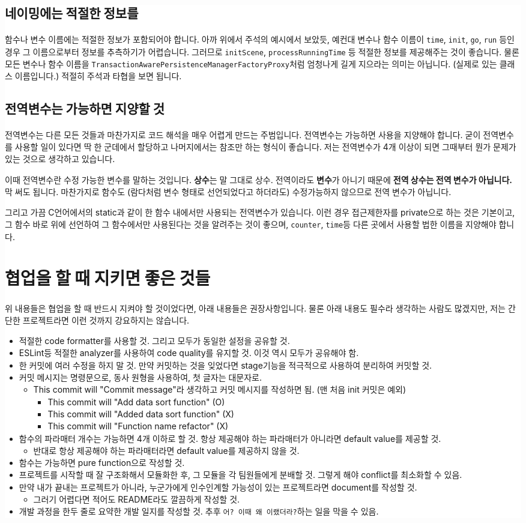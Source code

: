 ## 네이밍에는 적절한 정보를

함수나 변수 이름에는 적절한 정보가 포함되어야 합니다. 아까 위에서 주석의 예시에서 보았듯, 예컨대 변수나 함수 이름이 `time`, `init`, `go`, `run` 등인 경우 그 이름으로부터 정보를 추측하기가 어렵습니다. 그러므로 `initScene`, `processRunningTime` 등 적절한 정보를 제공해주는 것이 좋습니다. 물론 모든 변수나 함수 이름을 `TransactionAwarePersistenceManagerFactoryProxy`처럼 엄청나게 길게 지으라는 의미는 아닙니다. (실제로 있는 클래스 이름입니다.) 적절히 주석과 타협을 보면 됩니다.

## 전역변수는 가능하면 지양할 것

전역변수는 다른 모든 것들과 마찬가지로 코드 해석을 매우 어렵게 만드는 주범입니다. 전역변수는 가능하면 사용을 지양해야 합니다. 굳이 전역변수를 사용할 일이 있다면 딱 한 군데에서 할당하고 나머지에서는 참조만 하는 형식이 좋습니다. 저는 전역변수가 4개 이상이 되면 그때부터 뭔가 문제가 있는 것으로 생각하고 있습니다.

이때 전역변수란 수정 가능한 변수를 말하는 것입니다. **상수**는 말 그대로 상수. 전역이라도 **변수**가 아니기 때문에 **전역 상수는 전역 변수가 아닙니다.** 막 써도 됩니다. 마찬가지로 함수도 (람다처럼 변수 형태로 선언되었다고 하더라도) 수정가능하지 않으므로 전역 변수가 아닙니다.

그리고 가끔 C언어에서의 static과 같이 한 함수 내에서만 사용되는 전역변수가 있습니다. 이런 경우 접근제한자를 private으로 하는 것은 기본이고, 그 함수 바로 위에 선언하여 그 함수에서만 사용된다는 것을 알려주는 것이 좋으며, `counter`, `time`등 다른 곳에서 사용할 법한 이름을 지양해야 합니다.

# 협업을 할 때 지키면 좋은 것들

위 내용들은 협업을 할 때 반드시 지켜야 할 것이었다면, 아래 내용들은 권장사항입니다. 물론 아래 내용도 필수라 생각하는 사람도 많겠지만, 저는 간단한 프로젝트라면 이런 것까지 강요하지는 않습니다.

- 적절한 code formatter를 사용할 것. 그리고 모두가 동일한 설정을 공유할 것.
- ESLint등 적절한 analyzer를 사용하여 code quality를 유지할 것. 이것 역시 모두가 공유해야 함.
- 한 커밋에 여러 수정을 하지 말 것. 만약 커밋하는 것을 잊었다면 stage기능을 적극적으로 사용하여 분리하여 커밋할 것.
- 커밋 메시지는 명령문으로, 동사 원형을 사용하여, 첫 글자는 대문자로.
  - This commit will "Commit message"라 생각하고 커밋 메시지를 작성하면 됨. (맨 처음 init 커밋은 예외)
    - This commit will "Add data sort function" (O)
    - This commit will "Added data sort function" (X)
    - This commit will "Function name refactor" (X)
- 함수의 파라매터 개수는 가능하면 4개 이하로 할 것. 항상 제공해야 하는 파라매터가 아니라면 default value를 제공할 것.
  - 반대로 항상 제공해야 하는 파라매터라면 default value를 제공하지 않을 것.
- 함수는 가능하면 pure function으로 작성할 것.
- 프로젝트를 시작할 때 잘 구조화해서 모듈화한 후, 그 모듈을 각 팀원들에게 분배할 것. 그렇게 해야 conflict를 최소화할 수 있음.
- 만약 내가 끝내는 프로젝트가 아니라, 누군가에게 인수인계할 가능성이 있는 프로젝트라면 document를 작성할 것.
  - 그러기 어렵다면 적어도 README라도 깔끔하게 작성할 것.
- 개발 과정을 한두 줄로 요약한 개발 일지를 작성할 것. 추후 `어? 이때 왜 이랬더라?`하는 일을 막을 수 있음.
